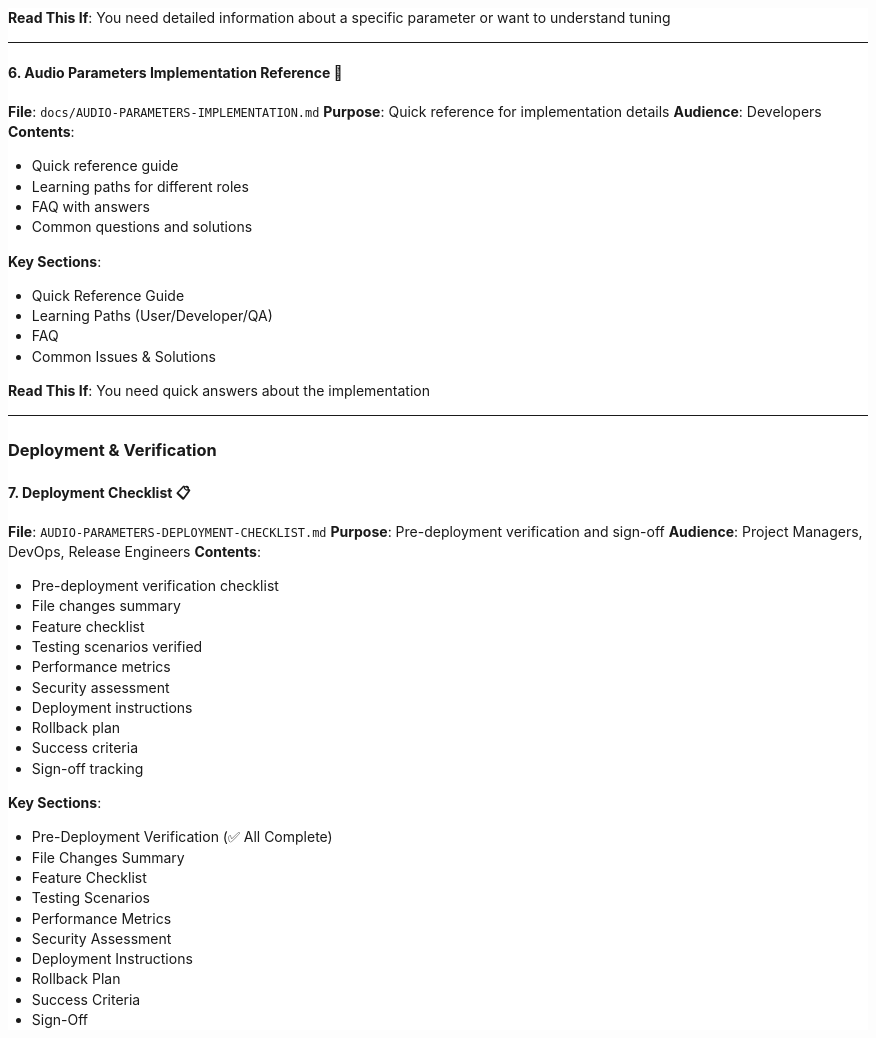 **Read This If**: You need detailed information about a specific parameter or want to understand tuning

---

#### 6. **Audio Parameters Implementation Reference** 🔧
**File**: `docs/AUDIO-PARAMETERS-IMPLEMENTATION.md`
**Purpose**: Quick reference for implementation details
**Audience**: Developers
**Contents**:
- Quick reference guide
- Learning paths for different roles
- FAQ with answers
- Common questions and solutions

**Key Sections**:
- Quick Reference Guide
- Learning Paths (User/Developer/QA)
- FAQ
- Common Issues & Solutions

**Read This If**: You need quick answers about the implementation

---

### Deployment & Verification

#### 7. **Deployment Checklist** 📋
**File**: `AUDIO-PARAMETERS-DEPLOYMENT-CHECKLIST.md`
**Purpose**: Pre-deployment verification and sign-off
**Audience**: Project Managers, DevOps, Release Engineers
**Contents**:
- Pre-deployment verification checklist
- File changes summary
- Feature checklist
- Testing scenarios verified
- Performance metrics
- Security assessment
- Deployment instructions
- Rollback plan
- Success criteria
- Sign-off tracking

**Key Sections**:
- Pre-Deployment Verification (✅ All Complete)
- File Changes Summary
- Feature Checklist
- Testing Scenarios
- Performance Metrics
- Security Assessment
- Deployment Instructions
- Rollback Plan
- Success Criteria
- Sign-Off

